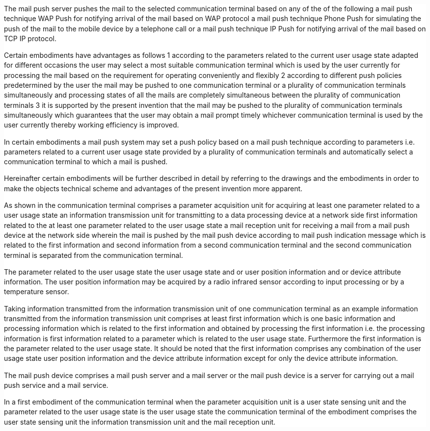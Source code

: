 The mail push server pushes the mail to the selected communication terminal based on any of the of the following a mail push technique WAP Push for notifying arrival of the mail based on WAP protocol a mail push technique Phone Push for simulating the push of the mail to the mobile device by a telephone call or a mail push technique IP Push for notifying arrival of the mail based on TCP IP protocol.

Certain embodiments have advantages as follows 1 according to the parameters related to the current user usage state adapted for different occasions the user may select a most suitable communication terminal which is used by the user currently for processing the mail based on the requirement for operating conveniently and flexibly 2 according to different push policies predetermined by the user the mail may be pushed to one communication terminal or a plurality of communication terminals simultaneously and processing states of all the mails are completely simultaneous between the plurality of communication terminals 3 it is supported by the present invention that the mail may be pushed to the plurality of communication terminals simultaneously which guarantees that the user may obtain a mail prompt timely whichever communication terminal is used by the user currently thereby working efficiency is improved.

In certain embodiments a mail push system may set a push policy based on a mail push technique according to parameters i.e. parameters related to a current user usage state provided by a plurality of communication terminals and automatically select a communication terminal to which a mail is pushed.

Hereinafter certain embodiments will be further described in detail by referring to the drawings and the embodiments in order to make the objects technical scheme and advantages of the present invention more apparent.

As shown in the communication terminal comprises a parameter acquisition unit for acquiring at least one parameter related to a user usage state an information transmission unit for transmitting to a data processing device at a network side first information related to the at least one parameter related to the user usage state a mail reception unit for receiving a mail from a mail push device at the network side wherein the mail is pushed by the mail push device according to mail push indication message which is related to the first information and second information from a second communication terminal and the second communication terminal is separated from the communication terminal.

The parameter related to the user usage state the user usage state and or user position information and or device attribute information. The user position information may be acquired by a radio infrared sensor according to input processing or by a temperature sensor.

Taking information transmitted from the information transmission unit of one communication terminal as an example information transmitted from the information transmission unit comprises at least first information which is one basic information and processing information which is related to the first information and obtained by processing the first information i.e. the processing information is first information related to a parameter which is related to the user usage state. Furthermore the first information is the parameter related to the user usage state. It should be noted that the first information comprises any combination of the user usage state user position information and the device attribute information except for only the device attribute information.

The mail push device comprises a mail push server and a mail server or the mail push device is a server for carrying out a mail push service and a mail service.

In a first embodiment of the communication terminal when the parameter acquisition unit is a user state sensing unit and the parameter related to the user usage state is the user usage state the communication terminal of the embodiment comprises the user state sensing unit the information transmission unit and the mail reception unit.

